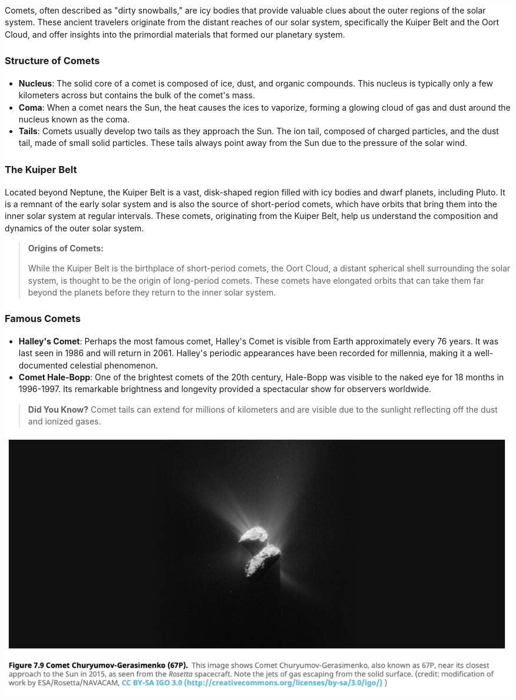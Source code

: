 Comets, often described as "dirty snowballs," are icy bodies that provide valuable clues about the outer regions of the solar system. These ancient travelers originate from the distant reaches of our solar system, specifically the Kuiper Belt and the Oort Cloud, and offer insights into the primordial materials that formed our planetary system.

### Structure of Comets

- **Nucleus**: The solid core of a comet is composed of ice, dust, and organic compounds. This nucleus is typically only a few kilometers across but contains the bulk of the comet's mass.
- **Coma**: When a comet nears the Sun, the heat causes the ices to vaporize, forming a glowing cloud of gas and dust around the nucleus known as the coma.
- **Tails**: Comets usually develop two tails as they approach the Sun. The ion tail, composed of charged particles, and the dust tail, made of small solid particles. These tails always point away from the Sun due to the pressure of the solar wind.

### The Kuiper Belt
Located beyond Neptune, the Kuiper Belt is a vast, disk-shaped region filled with icy bodies and dwarf planets, including Pluto. It is a remnant of the early solar system and is also the source of short-period comets, which have orbits that bring them into the inner solar system at regular intervals. These comets, originating from the Kuiper Belt, help us understand the composition and dynamics of the outer solar system.

> **Origins of Comets:**
> 
> While the Kuiper Belt is the birthplace of short-period comets, the Oort Cloud, a distant spherical shell surrounding the solar system, is thought to be the origin of long-period comets. These comets have elongated orbits that can take them far beyond the planets before they return to the inner solar system.

### Famous Comets
- **Halley's Comet**: Perhaps the most famous comet, Halley's Comet is visible from Earth approximately every 76 years. It was last seen in 1986 and will return in 2061. Halley's periodic appearances have been recorded for millennia, making it a well-documented celestial phenomenon.
- **Comet Hale-Bopp**: One of the brightest comets of the 20th century, Hale-Bopp was visible to the naked eye for 18 months in 1996-1997. Its remarkable brightness and longevity provided a spectacular show for observers worldwide.

> **Did You Know?**
> Comet tails can extend for millions of kilometers and are visible due to the sunlight reflecting off the dust and ionized gases.

<img src="https://raw.githubusercontent.com/teaghan/astronomy-12/main/Unit2/figures/Comet.png" alt="Comet" width="1000" style="display: block; margin-left: auto; margin-right: auto;">
